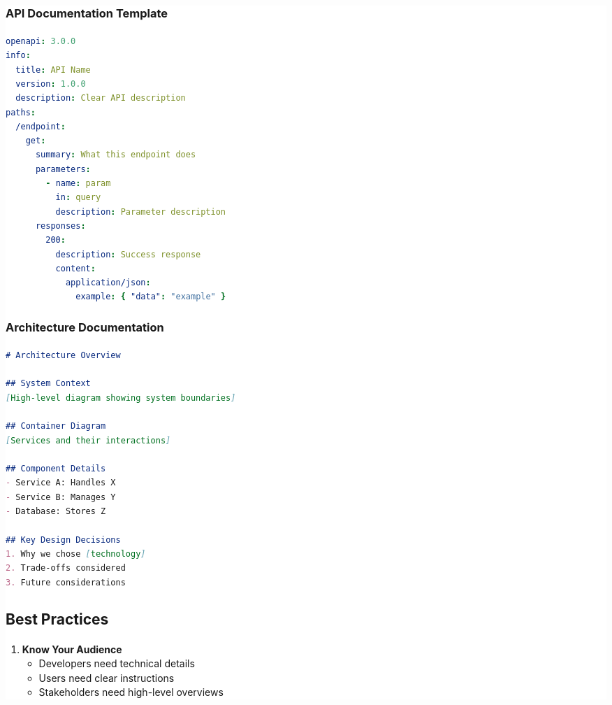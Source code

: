 ### API Documentation Template

```yaml
openapi: 3.0.0
info:
  title: API Name
  version: 1.0.0
  description: Clear API description
paths:
  /endpoint:
    get:
      summary: What this endpoint does
      parameters:
        - name: param
          in: query
          description: Parameter description
      responses:
        200:
          description: Success response
          content:
            application/json:
              example: { "data": "example" }
```

### Architecture Documentation

```markdown
# Architecture Overview

## System Context
[High-level diagram showing system boundaries]

## Container Diagram
[Services and their interactions]

## Component Details
- Service A: Handles X
- Service B: Manages Y
- Database: Stores Z

## Key Design Decisions
1. Why we chose [technology]
2. Trade-offs considered
3. Future considerations
```

## Best Practices

1. **Know Your Audience**
   - Developers need technical details
   - Users need clear instructions
   - Stakeholders need high-level overviews
